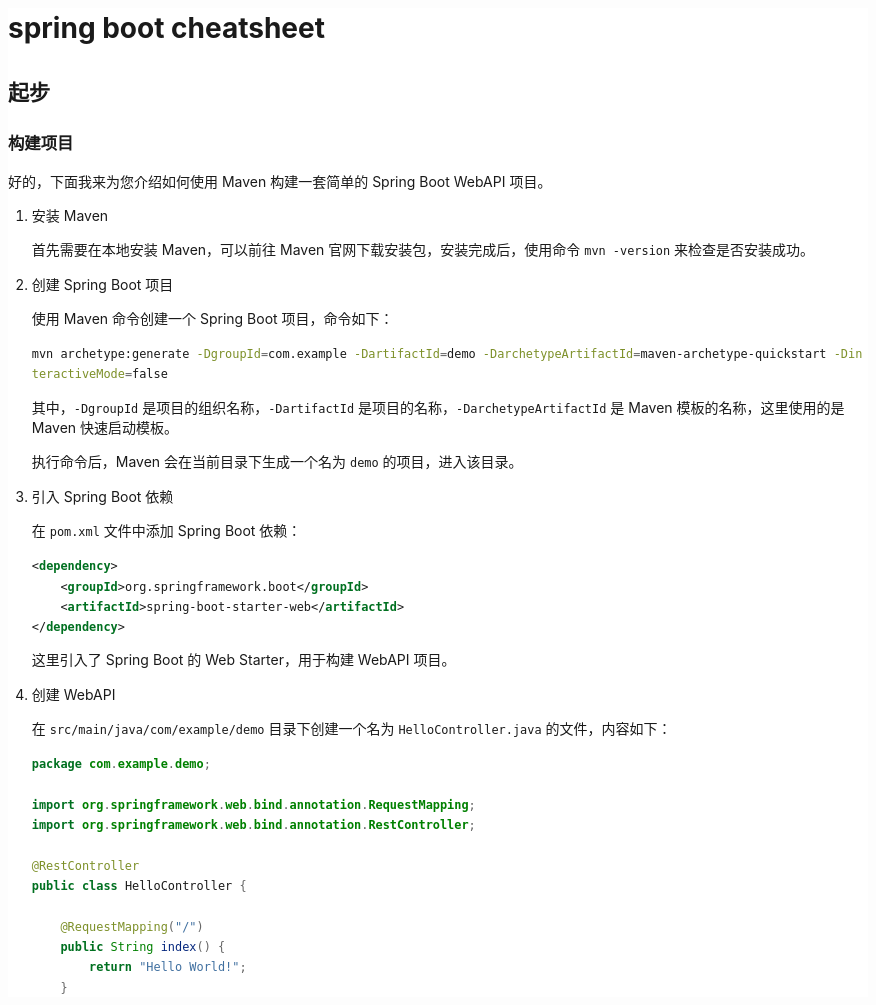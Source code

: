 # spring boot cheatsheet

## 起步

### 构建项目

好的，下面我来为您介绍如何使用 Maven 构建一套简单的 Spring Boot WebAPI 项目。

1. 安装 Maven

    首先需要在本地安装 Maven，可以前往 Maven 官网下载安装包，安装完成后，使用命令 `mvn -version` 来检查是否安装成功。

2. 创建 Spring Boot 项目

    使用 Maven 命令创建一个 Spring Boot 项目，命令如下：

    ```sh
    mvn archetype:generate -DgroupId=com.example -DartifactId=demo -DarchetypeArtifactId=maven-archetype-quickstart -DinteractiveMode=false
    ```

    其中，`-DgroupId` 是项目的组织名称，`-DartifactId` 是项目的名称，`-DarchetypeArtifactId` 是 Maven 模板的名称，这里使用的是 Maven 快速启动模板。

    执行命令后，Maven 会在当前目录下生成一个名为 `demo` 的项目，进入该目录。

3. 引入 Spring Boot 依赖

    在 `pom.xml` 文件中添加 Spring Boot 依赖：

    ```xml
    <dependency>
        <groupId>org.springframework.boot</groupId>
        <artifactId>spring-boot-starter-web</artifactId>
    </dependency>
    ```

    这里引入了 Spring Boot 的 Web Starter，用于构建 WebAPI 项目。

4. 创建 WebAPI

    在 `src/main/java/com/example/demo` 目录下创建一个名为 `HelloController.java` 的文件，内容如下：

    ```java
    package com.example.demo;

    import org.springframework.web.bind.annotation.RequestMapping;
    import org.springframework.web.bind.annotation.RestController;

    @RestController
    public class HelloController {

        @RequestMapping("/")
        public String index() {
            return "Hello World!";
        }
